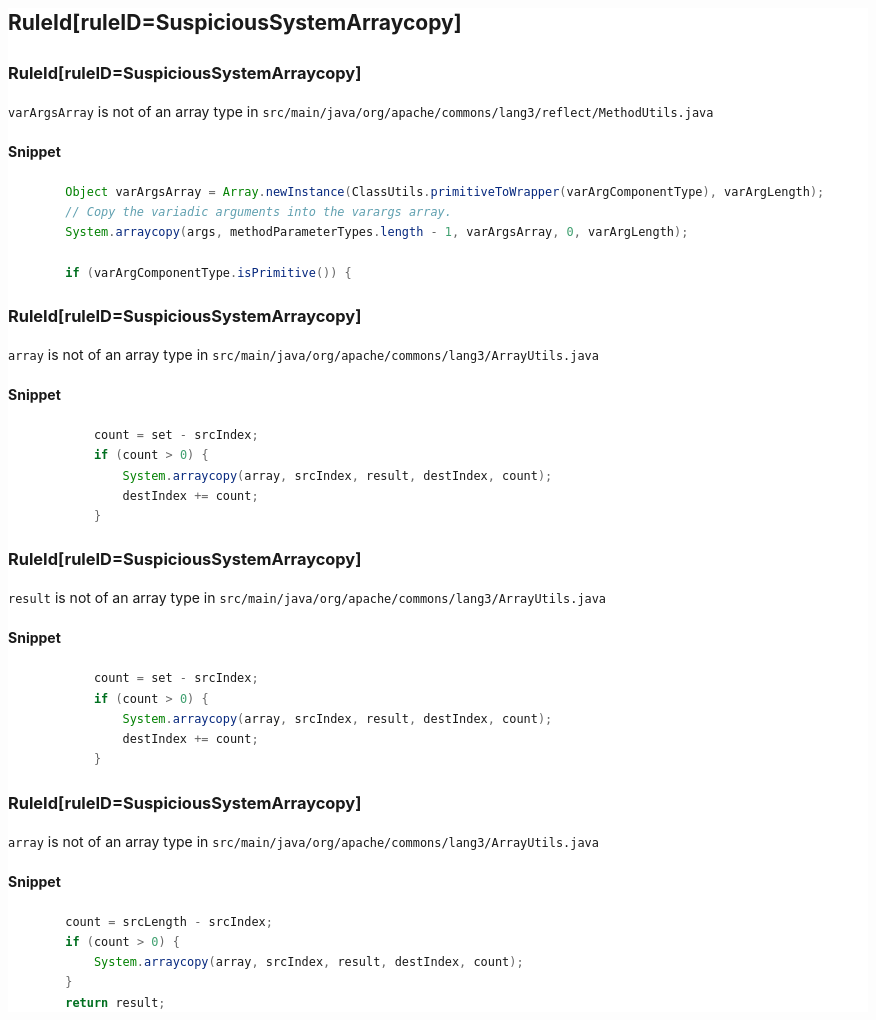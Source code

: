 ## RuleId[ruleID=SuspiciousSystemArraycopy]
### RuleId[ruleID=SuspiciousSystemArraycopy]
`varArgsArray` is not of an array type
in `src/main/java/org/apache/commons/lang3/reflect/MethodUtils.java`
#### Snippet
```java
        Object varArgsArray = Array.newInstance(ClassUtils.primitiveToWrapper(varArgComponentType), varArgLength);
        // Copy the variadic arguments into the varargs array.
        System.arraycopy(args, methodParameterTypes.length - 1, varArgsArray, 0, varArgLength);

        if (varArgComponentType.isPrimitive()) {
```

### RuleId[ruleID=SuspiciousSystemArraycopy]
`array` is not of an array type
in `src/main/java/org/apache/commons/lang3/ArrayUtils.java`
#### Snippet
```java
            count = set - srcIndex;
            if (count > 0) {
                System.arraycopy(array, srcIndex, result, destIndex, count);
                destIndex += count;
            }
```

### RuleId[ruleID=SuspiciousSystemArraycopy]
`result` is not of an array type
in `src/main/java/org/apache/commons/lang3/ArrayUtils.java`
#### Snippet
```java
            count = set - srcIndex;
            if (count > 0) {
                System.arraycopy(array, srcIndex, result, destIndex, count);
                destIndex += count;
            }
```

### RuleId[ruleID=SuspiciousSystemArraycopy]
`array` is not of an array type
in `src/main/java/org/apache/commons/lang3/ArrayUtils.java`
#### Snippet
```java
        count = srcLength - srcIndex;
        if (count > 0) {
            System.arraycopy(array, srcIndex, result, destIndex, count);
        }
        return result;
```
